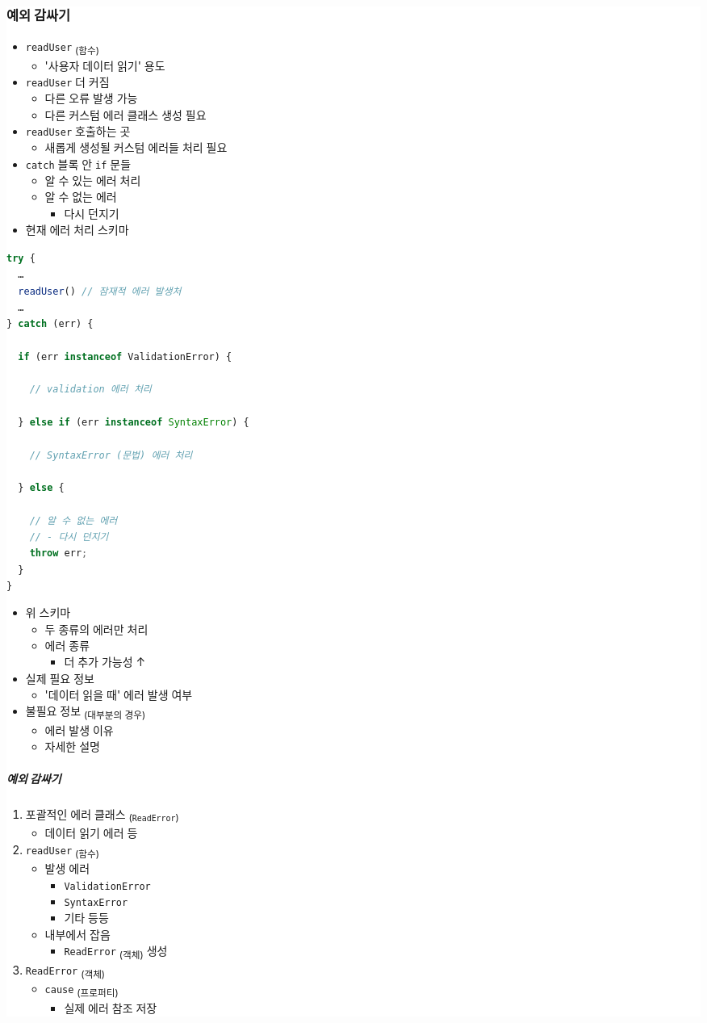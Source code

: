 ### 예외 감싸기
- `readUser` <sub>(함수)</sub>
  - '사용자 데이터 읽기' 용도
- `readUser` 더 커짐
  - 다른 오류 발생 가능
  - 다른 커스텀 에러 클래스 생성 필요
- `readUser` 호출하는 곳
  - 새롭게 생성될 커스텀 에러들 처리 필요
- `catch` 블록 안 `if` 문들
  - 알 수 있는 에러 처리
  - 알 수 없는 에러
    - 다시 던지기
- 현재 에러 처리 스키마
```javascript
try {
  …
  readUser() // 잠재적 에러 발생처
  …
} catch (err) {

  if (err instanceof ValidationError) {

    // validation 에러 처리

  } else if (err instanceof SyntaxError) {

    // SyntaxError (문법) 에러 처리

  } else {

    // 알 수 없는 에러
    // - 다시 던지기
    throw err;
  }
}
```
- 위 스키마
  - 두 종류의 에러만 처리
  - 에러 종류
    - 더 추가 가능성 ↑
- 실제 필요 정보
  - '데이터 읽을 때' 에러 발생 여부
- 불필요 정보 <sub>(대부분의 경우)</sub>
  - 에러 발생 이유
  - 자세한 설명

##### 예외 감싸기
1. 포괄적인 에러 클래스 <sub>(`ReadError`)</sub>
    - 데이터 읽기 에러 등
2. `readUser` <sub>(함수)</sub>
    - 발생 에러
      - `ValidationError`
      - `SyntaxError`
      - 기타 등등
    - 내부에서 잡음
      - `ReadError` <sub>(객체)</sub> 생성
3. `ReadError` <sub>(객체)</sub>
    - `cause` <sub>(프로퍼티)</sub>
      - 실제 에러 참조 저장
